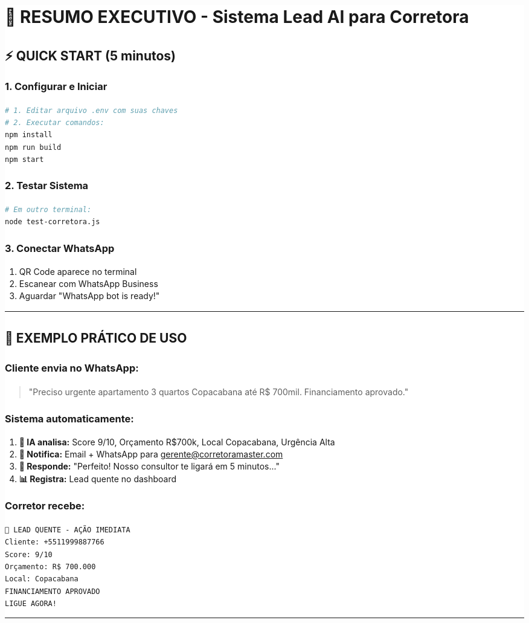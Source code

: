 # 🎯 RESUMO EXECUTIVO - Sistema Lead AI para Corretora

## ⚡ **QUICK START (5 minutos)**

### **1. Configurar e Iniciar**
```bash
# 1. Editar arquivo .env com suas chaves
# 2. Executar comandos:
npm install
npm run build  
npm start
```

### **2. Testar Sistema**
```bash
# Em outro terminal:
node test-corretora.js
```

### **3. Conectar WhatsApp**
1. QR Code aparece no terminal
2. Escanear com WhatsApp Business
3. Aguardar "WhatsApp bot is ready!"

---

## 📱 **EXEMPLO PRÁTICO DE USO**

### **Cliente envia no WhatsApp:**
> "Preciso urgente apartamento 3 quartos Copacabana até R$ 700mil. Financiamento aprovado."

### **Sistema automaticamente:**
1. **🤖 IA analisa:** Score 9/10, Orçamento R$700k, Local Copacabana, Urgência Alta
2. **📧 Notifica:** Email + WhatsApp para gerente@corretoramaster.com
3. **💬 Responde:** "Perfeito! Nosso consultor te ligará em 5 minutos..."
4. **📊 Registra:** Lead quente no dashboard

### **Corretor recebe:**
```
🚨 LEAD QUENTE - AÇÃO IMEDIATA
Cliente: +5511999887766
Score: 9/10  
Orçamento: R$ 700.000
Local: Copacabana
FINANCIAMENTO APROVADO
LIGUE AGORA!
```

---
